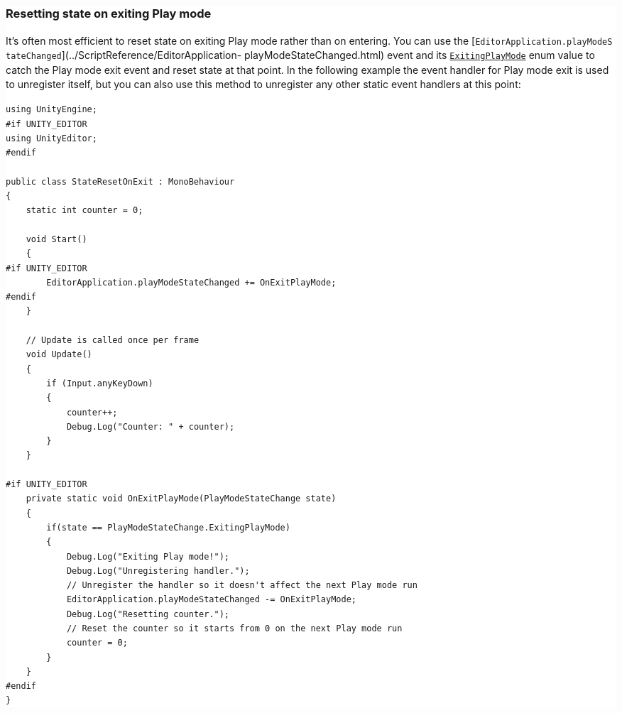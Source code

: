 ### Resetting state on exiting Play mode

It’s often most efficient to reset state on exiting Play mode rather than on
entering. You can use the
[`EditorApplication.playModeStateChanged`](../ScriptReference/EditorApplication-
playModeStateChanged.html) event and its
[`ExitingPlayMode`](../ScriptReference/PlayModeStateChange.ExitingPlayMode.html)
enum value to catch the Play mode exit event and reset state at that point. In
the following example the event handler for Play mode exit is used to
unregister itself, but you can also use this method to unregister any other
static event handlers at this point:

    
    
    using UnityEngine;
    #if UNITY_EDITOR
    using UnityEditor;
    #endif
    
    public class StateResetOnExit : MonoBehaviour
    {
        static int counter = 0;
    
        void Start()
        {
    #if UNITY_EDITOR
            EditorApplication.playModeStateChanged += OnExitPlayMode;
    #endif        
        }
    
        // Update is called once per frame
        void Update()
        {
            if (Input.anyKeyDown)
            {
                counter++;
                Debug.Log("Counter: " + counter);
            }
        }
    
    #if UNITY_EDITOR
        private static void OnExitPlayMode(PlayModeStateChange state)
        {
            if(state == PlayModeStateChange.ExitingPlayMode)
            {
                Debug.Log("Exiting Play mode!");
                Debug.Log("Unregistering handler.");
                // Unregister the handler so it doesn't affect the next Play mode run
                EditorApplication.playModeStateChanged -= OnExitPlayMode;
                Debug.Log("Resetting counter.");
                // Reset the counter so it starts from 0 on the next Play mode run
                counter = 0;
            }
        }
    #endif
    }
    